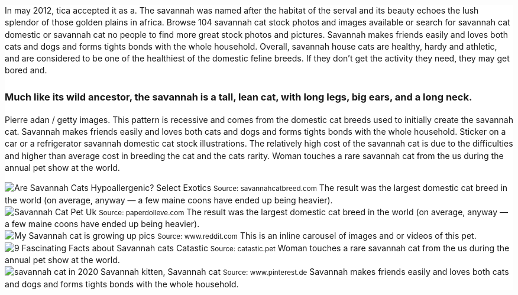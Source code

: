 In may 2012, tica accepted it as a. The savannah was named after the habitat of the serval and its beauty echoes the lush splendor of those golden plains in africa. Browse 104 savannah cat stock photos and images available or search for savannah cat domestic or savannah cat no people to find more great stock photos and pictures. Savannah makes friends easily and loves both cats and dogs and forms tights bonds with the whole household. Overall, savannah house cats are healthy, hardy and athletic, and are considered to be one of the healthiest of the domestic feline breeds. If they don’t get the activity they need, they may get bored and.

### Much like its wild ancestor, the savannah is a tall, lean cat, with long legs, big ears, and a long neck.
Pierre adan / getty images. This pattern is recessive and comes from the domestic cat breeds used to initially create the savannah cat. Savannah makes friends easily and loves both cats and dogs and forms tights bonds with the whole household. Sticker on a car or a refrigerator savannah domestic cat stock illustrations. The relatively high cost of the savannah cat is due to the difficulties and higher than average cost in breeding the cat and the cats rarity. Woman touches a rare savannah cat from the us during the annual pet show at the world.
</article>

<section>

<aside>
<img class="v-image ads-img" alt="Are Savannah Cats Hypoallergenic? Select Exotics" src="https://savannahcatbreed.com/wp-content/uploads/2018/04/MilesF3John-e1523640129621.jpg" width="100%" onerror="this.onerror=null;this.src='data:image/gif;base64,R0lGODlhAQABAAAAACH5BAEKAAEALAAAAAABAAEAAAICTAEAOw==';" />
<small>Source: savannahcatbreed.com</small>
The result was the largest domestic cat breed in the world (on average, anyway — a few maine coons have ended up being heavier).
</aside>

<aside>
<img class="v-image ads-img" alt="Savannah Cat Pet Uk" src="https://i.pinimg.com/originals/8b/15/ee/8b15eead2df578ac1ad4e635b156e9f7.jpg" width="100%" onerror="this.onerror=null;this.src='data:image/gif;base64,R0lGODlhAQABAAAAACH5BAEKAAEALAAAAAABAAEAAAICTAEAOw==';" />
<small>Source: paperdolleve.com</small>
The result was the largest domestic cat breed in the world (on average, anyway — a few maine coons have ended up being heavier).
</aside>

<aside>
<img class="v-image ads-img" alt="My Savannah cat is growing up pics" src="https://external-preview.redd.it/rEbhExawdsNLiJktU1BEV6OpJhjE9PCnlafRbMghdyY.png?auto=webp&amp;s=88c40237859c5d770428d040c9609ee41c5db4dd" width="100%" onerror="this.onerror=null;this.src='data:image/gif;base64,R0lGODlhAQABAAAAACH5BAEKAAEALAAAAAABAAEAAAICTAEAOw==';" />
<small>Source: www.reddit.com</small>
This is an inline carousel of images and or videos of this pet.
</aside>

<aside>
<img class="v-image ads-img" alt="9 Fascinating Facts about Savannah cats Catastic" src="https://catastic.pet/wp-content/uploads/2019/10/kitothesavannah_31_10_2019_15_17_35_20-800x800.jpg" width="100%" onerror="this.onerror=null;this.src='data:image/gif;base64,R0lGODlhAQABAAAAACH5BAEKAAEALAAAAAABAAEAAAICTAEAOw==';" />
<small>Source: catastic.pet</small>
Woman touches a rare savannah cat from the us during the annual pet show at the world.
</aside>

<aside>
<img class="v-image ads-img" alt="savannah cat in 2020 Savannah kitten, Savannah cat" src="https://i.pinimg.com/736x/f9/0b/41/f90b41d38d9fb51c306c2fbcb4e86cee.jpg" width="100%" onerror="this.onerror=null;this.src='data:image/gif;base64,R0lGODlhAQABAAAAACH5BAEKAAEALAAAAAABAAEAAAICTAEAOw==';" />
<small>Source: www.pinterest.de</small>
Savannah makes friends easily and loves both cats and dogs and forms tights bonds with the whole household.
</aside>

